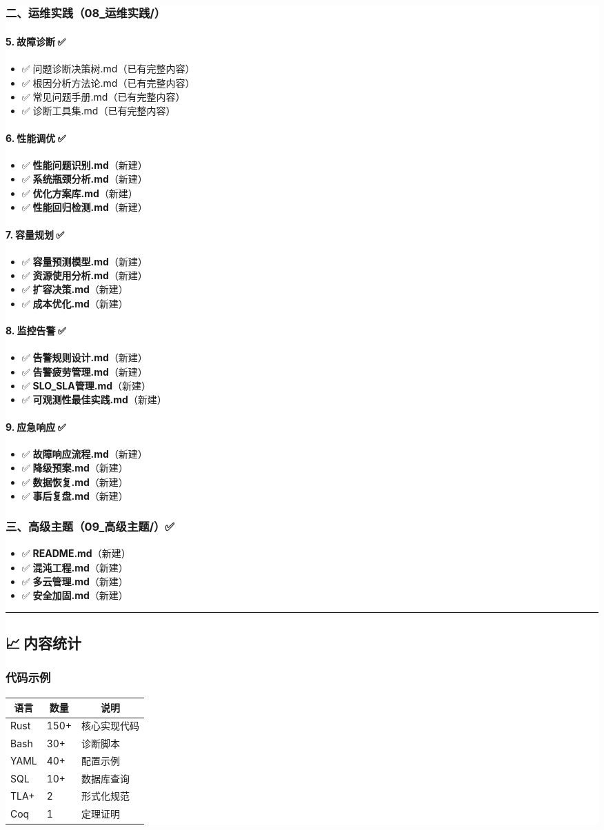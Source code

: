 ### 二、运维实践（08_运维实践/）

#### 5. 故障诊断 ✅

- ✅ 问题诊断决策树.md（已有完整内容）
- ✅ 根因分析方法论.md（已有完整内容）
- ✅ 常见问题手册.md（已有完整内容）
- ✅ 诊断工具集.md（已有完整内容）

#### 6. 性能调优 ✅

- ✅ **性能问题识别.md**（新建）
- ✅ **系统瓶颈分析.md**（新建）
- ✅ **优化方案库.md**（新建）
- ✅ **性能回归检测.md**（新建）

#### 7. 容量规划 ✅

- ✅ **容量预测模型.md**（新建）
- ✅ **资源使用分析.md**（新建）
- ✅ **扩容决策.md**（新建）
- ✅ **成本优化.md**（新建）

#### 8. 监控告警 ✅

- ✅ **告警规则设计.md**（新建）
- ✅ **告警疲劳管理.md**（新建）
- ✅ **SLO_SLA管理.md**（新建）
- ✅ **可观测性最佳实践.md**（新建）

#### 9. 应急响应 ✅

- ✅ **故障响应流程.md**（新建）
- ✅ **降级预案.md**（新建）
- ✅ **数据恢复.md**（新建）
- ✅ **事后复盘.md**（新建）

### 三、高级主题（09_高级主题/）✅

- ✅ **README.md**（新建）
- ✅ **混沌工程.md**（新建）
- ✅ **多云管理.md**（新建）
- ✅ **安全加固.md**（新建）

---

## 📈 内容统计

### 代码示例

| 语言 | 数量 | 说明 |
|------|------|------|
| Rust | 150+ | 核心实现代码 |
| Bash | 30+ | 诊断脚本 |
| YAML | 40+ | 配置示例 |
| SQL | 10+ | 数据库查询 |
| TLA+ | 2 | 形式化规范 |
| Coq | 1 | 定理证明 |

